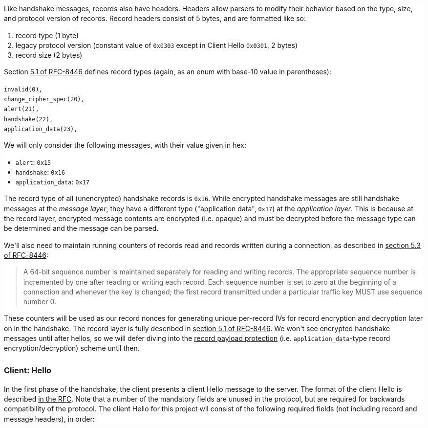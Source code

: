 Like handshake messages, records also have headers. Headers allow parsers
to modify their behavior based on the type, size, and protocol version of
records. Record headers consist of 5 bytes, and are formatted like so:

1. record type (1 byte)
1. legacy protocol version (constant value of `0x0303` except in Client Hello `0x0301`, 2 bytes)
1. record size (2 bytes)

Section [5.1 of RFC-8446][27] defines record types (again, as an enum with
base-10 value in parentheses):

```
invalid(0),
change_cipher_spec(20),
alert(21),
handshake(22),
application_data(23),
```

We will only consider the following messages, with their value given in hex:

- `alert`: `0x15`
- `handshake`: `0x16`
- `application_data`: `0x17`

The record type of all (unencrypted) handshake records is `0x16`. While
encrypted handshake messages are still handshake messages at the _message
layer_, they have a different type ("application data", `0x17`) at the
_application layer_. This is because at the record layer, encrypted message
contents are encrypted (i.e. opaque) and must be decrypted before the message
type can be determined and the message can be parsed.

We'll also need to maintain running counters of records read and records
written during a connection, as described in [section 5.3 of RFC-8446][28]:

> A 64-bit sequence number is maintained separately for reading and
> writing records. The appropriate sequence number is incremented by
> one after reading or writing each record. Each sequence number is
> set to zero at the beginning of a connection and whenever the key is
> changed; the first record transmitted under a particular traffic key
> MUST use sequence number 0.

These counters will be used as our record nonces for generating unique
per-record IVs for record encryption and decryption later on in the handshake.
The record layer is fully described in [section 5.1 of RFC-8446][27]. We won't
see encrypted handshake messages until after hellos, so we will defer diving into
the [record payload protection][22] (i.e. `application_data`-type record
encryption/decryption) scheme until then.

### Client: Hello

In the first phase of the handshake, the client presents a client Hello message
to the server. The format of the client Hello is described [in the RFC][4].
Note that a number of the mandatory fields are unused in the protocol, but are
required for backwards compatibility of the protocol. The client Hello for this
project wil consist of the following required fields (not including record and
message headers), in order:


[1]: https://www.rfc-editor.org/rfc/rfc8446
[2]: https://tls13.xargs.org/
[3]: https://blog.cloudflare.com/rfc-8446-aka-tls-1-3/
[4]: https://www.rfc-editor.org/rfc/rfc8446#page-27
[5]: https://www.rfc-editor.org/rfc/rfc8446#section-4.2
[6]: https://lapo.it/asn1js/
[7]: https://www.rfc-editor.org/rfc/rfc8446#appendix-B.4
[8]: https://www.rfc-editor.org/rfc/rfc8446#section-3.3
[9]: https://www.rfc-editor.org/rfc/rfc8446#section-3.4
[10]: https://www.rfc-editor.org/rfc/rfc8446#section-4.2.1
[11]: https://www.rfc-editor.org/rfc/rfc8446#section-4.2.7
[12]: https://en.wikipedia.org/wiki/Curve25519
[13]: https://www.rfc-editor.org/rfc/rfc8446#section-4.2.8
[14]: https://www.rfc-editor.org/rfc/rfc6066#section-3
[15]: https://www.rfc-editor.org/rfc/rfc8446#section-4.1.3
[16]: https://www.rfc-editor.org/rfc/rfc8446#section-4.2.8.2
[17]: https://www.rfc-editor.org/rfc/rfc7748#section-6.1
[18]: https://www.rfc-editor.org/rfc/rfc8446#section-7.1
[19]: https://www.rfc-editor.org/rfc/rfc5869
[20]: https://en.wikipedia.org/wiki/HKDF
[21]: https://www.rfc-editor.org/rfc/rfc8446#section-4.4.1
[22]: https://www.rfc-editor.org/rfc/rfc8446#section-5.2
[23]: https://www.rfc-editor.org/rfc/rfc8446#section-7.3
[24]: https://www.rfc-editor.org/rfc/rfc8446#section-4.4.4
[25]: https://www.rfc-editor.org/rfc/rfc8446#section-4.4
[26]: https://www.rfc-editor.org/rfc/rfc8446#section-4.2.3
[27]: https://www.rfc-editor.org/rfc/rfc8446#section-5.1
[28]: https://www.rfc-editor.org/rfc/rfc8446#section-5.3
[29]: https://www.rfc-editor.org/rfc/rfc8446#section-4.6.3
[30]: https://www.rfc-editor.org/rfc/rfc8446#section-4.1.3
[31]: https://www.rfc-editor.org/rfc/rfc8446#section-4.2.9
[32]: https://www.rfc-editor.org/rfc/rfc8446#section-2.2
[33]: https://www.rfc-editor.org/rfc/rfc8446#section-5
[34]: https://www.rfc-editor.org/rfc/rfc8446#section-4
[35]: https://en.wikipedia.org/wiki/Type%E2%80%93length%E2%80%93value
[36]: https://www.rfc-editor.org/rfc/rfc8446#section-4.4.1
[37]: https://datatracker.ietf.org/doc/rfc8448/
[38]: https://www.rfc-editor.org/rfc/rfc8446#section-4.2.3
[39]: https://www.rfc-editor.org/rfc/rfc8446#section-4.3.1
[40]: https://www.rfc-editor.org/rfc/rfc8446#section-4.6.1
[nginx]: https://nginx.org/en/
[docker-compose]: https://docs.docker.com/compose/